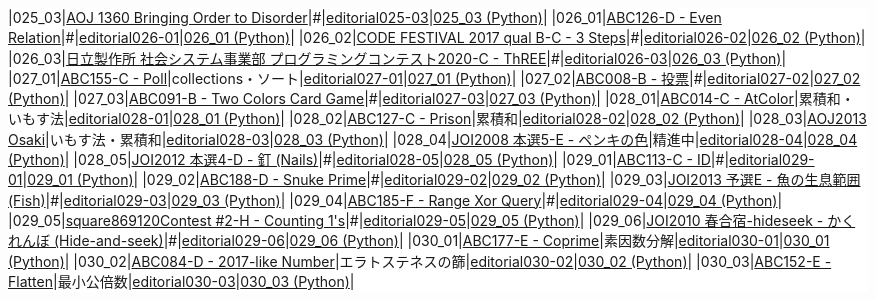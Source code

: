 |025_03|[AOJ 1360 Bringing Order to Disorder](https://judge.u-aizu.ac.jp/onlinejudge/description.jsp?id=1360)|#|[editorial025-03](#)|[025_03 (Python)](https://github.com/ryusuke920/kyopro_educational_90_python/blob/main/SimilarProblem/025_03.py)|
|026_01|[ABC126-D - Even Relation](https://atcoder.jp/contests/abc126/tasks/abc126_d)|#|[editorial026-01](https://img.atcoder.jp/abc126/editorial.pdf)|[026_01 (Python)](https://github.com/ryusuke920/kyopro_educational_90_python/blob/main/SimilarProblem/026_01.py)|
|026_02|[CODE FESTIVAL 2017 qual B-C - 3 Steps](https://atcoder.jp/contests/code-festival-2017-qualb/tasks/code_festival_2017_qualb_c)|#|[editorial026-02](https://img.atcoder.jp/code-festival-2017-qualb/editorial.pdf)|[026_02 (Python)](https://github.com/ryusuke920/kyopro_educational_90_python/blob/main/SimilarProblem/026_02.py)|
|026_03|[日立製作所 社会システム事業部 プログラミングコンテスト2020-C - ThREE](https://atcoder.jp/contests/hitachi2020/tasks/hitachi2020_c)|#|[editorial026-03](https://img.atcoder.jp/hitachi2020/editorial.pdf)|[026_03 (Python)](https://github.com/ryusuke920/kyopro_educational_90_python/blob/main/SimilarProblem/026_03.py)|
|027_01|[ABC155-C - Poll](https://atcoder.jp/contests/abc155/tasks/abc155_c)|collections・ソート|[editorial027-01](https://img.atcoder.jp/abc155/editorial.pdf)|[027_01 (Python)](https://github.com/ryusuke920/kyopro_educational_90_python/blob/main/SimilarProblem/027_01.py)|
|027_02|[ABC008-B - 投票](https://atcoder.jp/contests/abc008/tasks/abc008_2)|#|[editorial027-02](https://www.slideshare.net/chokudai/abc008)|[027_02 (Python)](https://github.com/ryusuke920/kyopro_educational_90_python/blob/main/SimilarProblem/027_02.py)|
|027_03|[ABC091-B - Two Colors Card Game](https://atcoder.jp/contests/abc091/tasks/abc091_b)|#|[editorial027-03](https://img.atcoder.jp/arc092/editorial.pdf)|[027_03 (Python)](https://github.com/ryusuke920/kyopro_educational_90_python/blob/main/SimilarProblem/027_03.py)|
|028_01|[ABC014-C - AtColor](https://atcoder.jp/contests/abc014/tasks/abc014_3)|累積和・いもす法|[editorial028-01](https://www.slideshare.net/chokudai/abc014)|[028_01 (Python)](https://github.com/ryusuke920/kyopro_educational_90_python/blob/main/SimilarProblem/028_01.py)|
|028_02|[ABC127-C - Prison](https://atcoder.jp/contests/abc127/tasks/abc127_c)|累積和|[editorial028-02](https://img.atcoder.jp/abc127/editorial.pdf)|[028_02 (Python)](https://github.com/ryusuke920/kyopro_educational_90_python/blob/main/SimilarProblem/028_02.py)|
|028_03|[AOJ2013 Osaki](https://judge.u-aizu.ac.jp/onlinejudge/description.jsp?id=2013)|いもす法・累積和|[editorial028-03](#)|[028_03 (Python)](https://github.com/ryusuke920/kyopro_educational_90_python/blob/main/SimilarProblem/028_02.py)|
|028_04|[JOI2008 本選5-E - ペンキの色](https://atcoder.jp/contests/joi2008ho/tasks/joi2008ho_e)|精進中|[editorial028-04](https://www.ioi-jp.org/joi/2007/2008-ho-prob_and_sol/2008-ho-review.pdf)|[028_04 (Python)](https://github.com/ryusuke920/kyopro_educational_90_python/blob/main/SimilarProblem/028_03.py)|
|028_05|[JOI2012 本選4-D - 釘 (Nails)](https://atcoder.jp/contests/joi2012ho/tasks/joi2012ho4)|#|[editorial028-05](https://www.ioi-jp.org/joi/2011/2012-ho-prob_and_sol/2012-ho-t4-review.pdf)|[028_05 (Python)](https://github.com/ryusuke920/kyopro_educational_90_python/blob/main/SimilarProblem/028_05.py)|
|029_01|[ABC113-C - ID](https://atcoder.jp/contests/abc113/tasks/abc113_c)|#|[editorial029-01](https://img.atcoder.jp/abc113/editorial.pdf)|[029_01 (Python)](https://github.com/ryusuke920/kyopro_educational_90_python/blob/main/SimilarProblem/029_01.py)|
|029_02|[ABC188-D - Snuke Prime](https://atcoder.jp/contests/abc188/tasks/abc188_d)|#|[editorial029-02](https://atcoder.jp/contests/abc188/editorial/346)|[029_02 (Python)](https://github.com/ryusuke920/kyopro_educational_90_python/blob/main/SimilarProblem/029_02.py)|
|029_03|[JOI2013 予選E - 魚の生息範囲 (Fish)](https://atcoder.jp/contests/joi2013yo/tasks/joi2013yo_e)|#|[editorial029-03](https://www.ioi-jp.org/joi/2012/2013-yo/2013-yo-t5/review/2013-yo-t5-review.html)|[029_03 (Python)](https://github.com/ryusuke920/kyopro_educational_90_python/blob/main/SimilarProblem/029_03.py)|
|029_04|[ABC185-F - Range Xor Query](https://atcoder.jp/contests/abc185/tasks/abc185_f)|#|[editorial029-04](https://atcoder.jp/contests/abc185/editorial/355)|[029_04 (Python)](https://github.com/ryusuke920/kyopro_educational_90_python/blob/main/SimilarProblem/029_04.py)|
|029_05|[square869120Contest #2-H - Counting 1's](https://atcoder.jp/contests/s8pc-2/tasks/s8pc_2_h)|#|[editorial029-05]()|[029_05 (Python)](https://github.com/ryusuke920/kyopro_educational_90_python/blob/main/SimilarProblem/029_05.py)|
|029_06|[JOI2010 春合宿-hideseek - かくれんぼ (Hide-and-seek)](https://atcoder.jp/contests/joisc2010/tasks/joisc2010_hideseek)|#|[editorial029-06](https://www.ioi-jp.org/camp/2010/2010-sp-tasks/index.html)|[029_06 (Python)](https://github.com/ryusuke920/kyopro_educational_90_python/blob/main/SimilarProblem/029_06.py)|
|030_01|[ABC177-E - Coprime](https://atcoder.jp/contests/abc177/tasks/abc177_e)|素因数分解|[editorial030-01](https://atcoder.jp/contests/abc177/editorial/82)|[030_01 (Python)](https://github.com/ryusuke920/kyopro_educational_90_python/blob/main/SimilarProblem/030_01.py)|
|030_02|[ABC084-D - 2017-like Number](https://atcoder.jp/contests/abc084/tasks/abc084_d)|エラトステネスの篩|[editorial030-02](https://img.atcoder.jp/abc084/editorial.pdf)|[030_02 (Python)](https://github.com/ryusuke920/kyopro_educational_90_python/blob/main/SimilarProblem/030_02.py)|
|030_03|[ABC152-E - Flatten](https://atcoder.jp/contests/abc152/tasks/abc152_e)|最小公倍数|[editorial030-03](https://img.atcoder.jp/abc152/editorial.pdf)|[030_03 (Python)](https://github.com/ryusuke920/kyopro_educational_90_python/blob/main/SimilarProblem/030_03.py)|